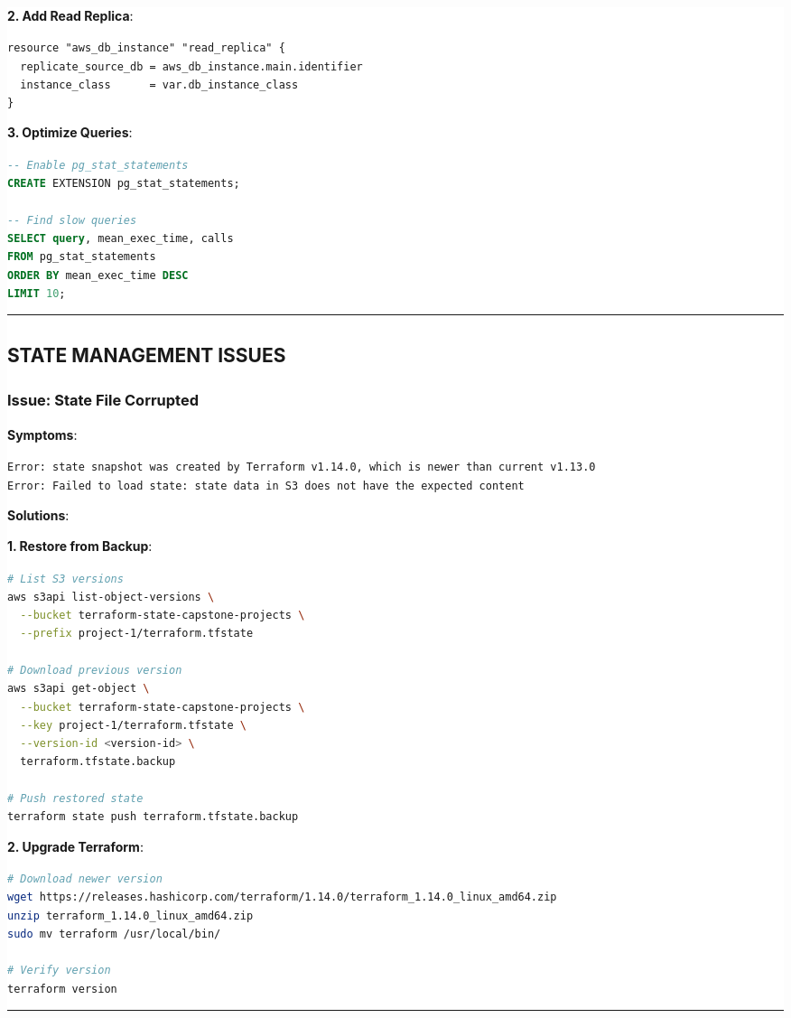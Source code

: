 **2. Add Read Replica**:
```hcl
resource "aws_db_instance" "read_replica" {
  replicate_source_db = aws_db_instance.main.identifier
  instance_class      = var.db_instance_class
}
```

**3. Optimize Queries**:
```sql
-- Enable pg_stat_statements
CREATE EXTENSION pg_stat_statements;

-- Find slow queries
SELECT query, mean_exec_time, calls
FROM pg_stat_statements
ORDER BY mean_exec_time DESC
LIMIT 10;
```

---

## STATE MANAGEMENT ISSUES

### Issue: State File Corrupted

**Symptoms**:
```
Error: state snapshot was created by Terraform v1.14.0, which is newer than current v1.13.0
Error: Failed to load state: state data in S3 does not have the expected content
```

**Solutions**:

**1. Restore from Backup**:
```bash
# List S3 versions
aws s3api list-object-versions \
  --bucket terraform-state-capstone-projects \
  --prefix project-1/terraform.tfstate

# Download previous version
aws s3api get-object \
  --bucket terraform-state-capstone-projects \
  --key project-1/terraform.tfstate \
  --version-id <version-id> \
  terraform.tfstate.backup

# Push restored state
terraform state push terraform.tfstate.backup
```

**2. Upgrade Terraform**:
```bash
# Download newer version
wget https://releases.hashicorp.com/terraform/1.14.0/terraform_1.14.0_linux_amd64.zip
unzip terraform_1.14.0_linux_amd64.zip
sudo mv terraform /usr/local/bin/

# Verify version
terraform version
```

---